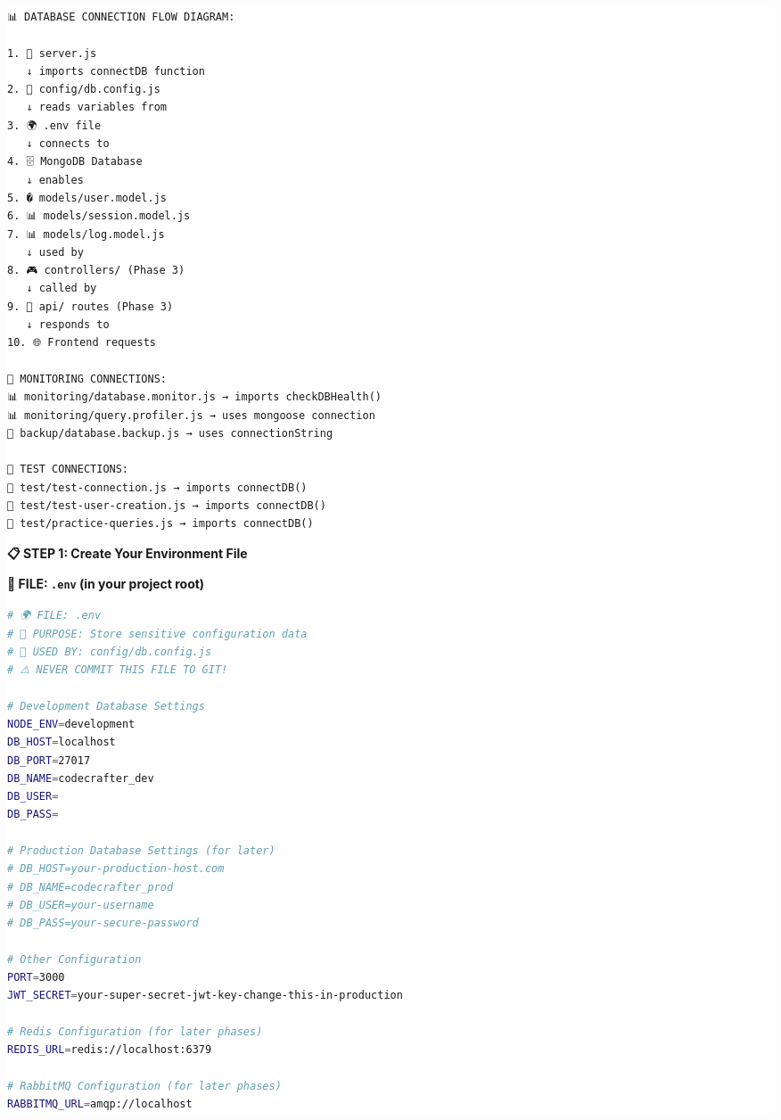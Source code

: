 ```
📊 DATABASE CONNECTION FLOW DIAGRAM:

1. 🚀 server.js
   ↓ imports connectDB function
2. 🔧 config/db.config.js  
   ↓ reads variables from
3. 🌍 .env file
   ↓ connects to
4. 🗄️ MongoDB Database
   ↓ enables
5. � models/user.model.js
6. 📊 models/session.model.js
7. 📊 models/log.model.js
   ↓ used by
8. 🎮 controllers/ (Phase 3)
   ↓ called by
9. 📂 api/ routes (Phase 3)
   ↓ responds to
10. 🌐 Frontend requests

🔄 MONITORING CONNECTIONS:
📊 monitoring/database.monitor.js → imports checkDBHealth()
📊 monitoring/query.profiler.js → uses mongoose connection
💾 backup/database.backup.js → uses connectionString

📝 TEST CONNECTIONS:
🧪 test/test-connection.js → imports connectDB()
🧪 test/test-user-creation.js → imports connectDB()
🧪 test/practice-queries.js → imports connectDB()
```

**📋 STEP 1: Create Your Environment File**

**📁 FILE: `.env` (in your project root)**
```bash
# 🌍 FILE: .env
# 🎯 PURPOSE: Store sensitive configuration data
# 🔗 USED BY: config/db.config.js
# ⚠️ NEVER COMMIT THIS FILE TO GIT!

# Development Database Settings
NODE_ENV=development
DB_HOST=localhost
DB_PORT=27017
DB_NAME=codecrafter_dev
DB_USER=
DB_PASS=

# Production Database Settings (for later)
# DB_HOST=your-production-host.com
# DB_NAME=codecrafter_prod
# DB_USER=your-username
# DB_PASS=your-secure-password

# Other Configuration
PORT=3000
JWT_SECRET=your-super-secret-jwt-key-change-this-in-production

# Redis Configuration (for later phases)
REDIS_URL=redis://localhost:6379

# RabbitMQ Configuration (for later phases)  
RABBITMQ_URL=amqp://localhost
```
